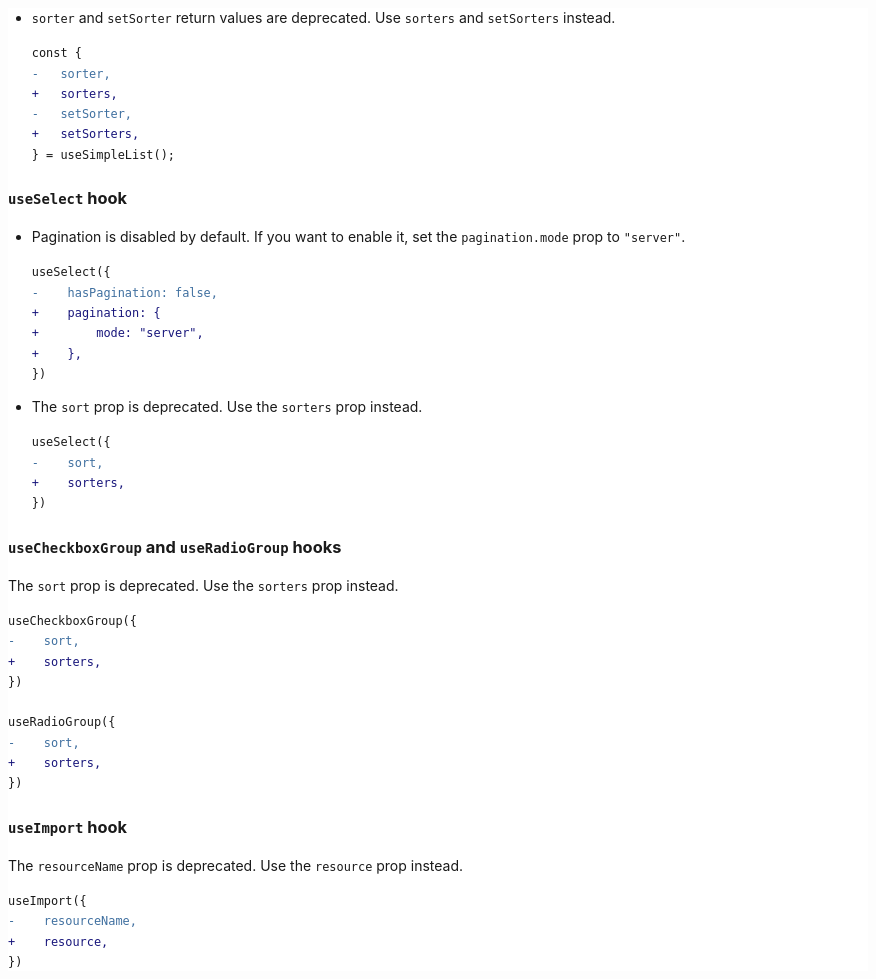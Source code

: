 -   `sorter` and `setSorter` return values are deprecated. Use `sorters` and `setSorters` instead.

    ```diff
    const {
    -   sorter,
    +   sorters,
    -   setSorter,
    +   setSorters,
    } = useSimpleList();
    ```

### `useSelect` hook

-   Pagination is disabled by default. If you want to enable it, set the `pagination.mode` prop to `"server"`.

    ```diff
    useSelect({
    -    hasPagination: false,
    +    pagination: {
    +        mode: "server",
    +    },
    })
    ```

-   The `sort` prop is deprecated. Use the `sorters` prop instead.

    ```diff
    useSelect({
    -    sort,
    +    sorters,
    })
    ```

### `useCheckboxGroup` and `useRadioGroup` hooks

The `sort` prop is deprecated. Use the `sorters` prop instead.

```diff
useCheckboxGroup({
-    sort,
+    sorters,
})

useRadioGroup({
-    sort,
+    sorters,
})
```

### `useImport` hook

The `resourceName` prop is deprecated. Use the `resource` prop instead.

```diff
useImport({
-    resourceName,
+    resource,
})
```
